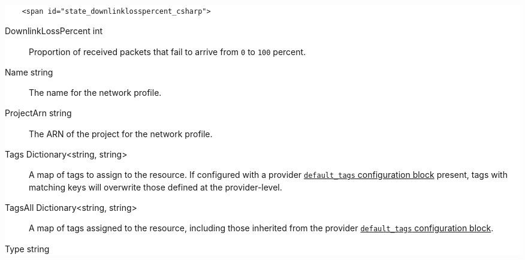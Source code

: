         <span id="state_downlinklosspercent_csharp">
<a data-swiftype-name="resource-property" data-swiftype-type="text" href="#state_downlinklosspercent_csharp" style="color: inherit; text-decoration: inherit;">Downlink<wbr>Loss<wbr>Percent</a>
</span>
        <span class="property-indicator"></span>
        <span class="property-type">int</span>
    </dt>
    <dd><p>Proportion of received packets that fail to arrive from <code>0</code> to <code>100</code> percent.</p>
</dd><dt class="property-optional"
            title="Optional">
        <span id="state_name_csharp">
<a data-swiftype-name="resource-property" data-swiftype-type="text" href="#state_name_csharp" style="color: inherit; text-decoration: inherit;">Name</a>
</span>
        <span class="property-indicator"></span>
        <span class="property-type">string</span>
    </dt>
    <dd><p>The name for the network profile.</p>
</dd><dt class="property-optional"
            title="Optional">
        <span id="state_projectarn_csharp">
<a data-swiftype-name="resource-property" data-swiftype-type="text" href="#state_projectarn_csharp" style="color: inherit; text-decoration: inherit;">Project<wbr>Arn</a>
</span>
        <span class="property-indicator"></span>
        <span class="property-type">string</span>
    </dt>
    <dd><p>The ARN of the project for the network profile.</p>
</dd><dt class="property-optional"
            title="Optional">
        <span id="state_tags_csharp">
<a data-swiftype-name="resource-property" data-swiftype-type="text" href="#state_tags_csharp" style="color: inherit; text-decoration: inherit;">Tags</a>
</span>
        <span class="property-indicator"></span>
        <span class="property-type">Dictionary&lt;string, string&gt;</span>
    </dt>
    <dd><p>A map of tags to assign to the resource. If configured with a provider <a href="https://www.terraform.io/docs/providers/aws/index.html#default_tags-configuration-block"><code>default_tags</code> configuration block</a> present, tags with matching keys will overwrite those defined at the provider-level.</p>
</dd><dt class="property-optional"
            title="Optional">
        <span id="state_tagsall_csharp">
<a data-swiftype-name="resource-property" data-swiftype-type="text" href="#state_tagsall_csharp" style="color: inherit; text-decoration: inherit;">Tags<wbr>All</a>
</span>
        <span class="property-indicator"></span>
        <span class="property-type">Dictionary&lt;string, string&gt;</span>
    </dt>
    <dd><p>A map of tags assigned to the resource, including those inherited from the provider <a href="https://www.terraform.io/docs/providers/aws/index.html#default_tags-configuration-block"><code>default_tags</code> configuration block</a>.</p>
</dd><dt class="property-optional"
            title="Optional">
        <span id="state_type_csharp">
<a data-swiftype-name="resource-property" data-swiftype-type="text" href="#state_type_csharp" style="color: inherit; text-decoration: inherit;">Type</a>
</span>
        <span class="property-indicator"></span>
        <span class="property-type">string</span>
    </dt>